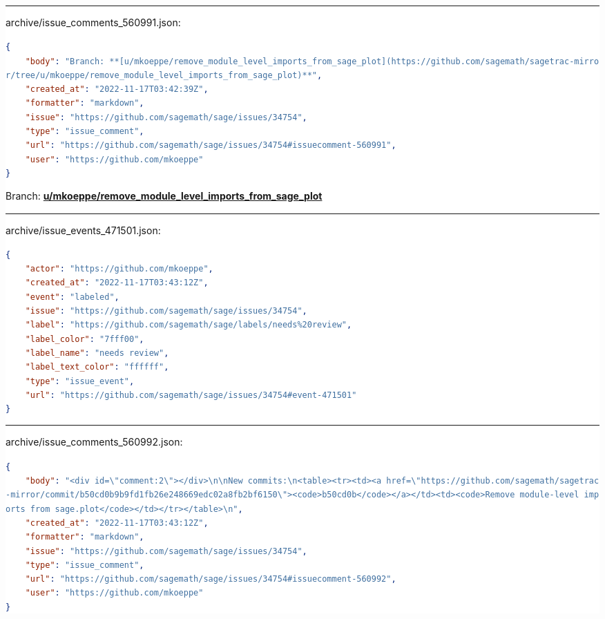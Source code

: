 

---

archive/issue_comments_560991.json:
```json
{
    "body": "Branch: **[u/mkoeppe/remove_module_level_imports_from_sage_plot](https://github.com/sagemath/sagetrac-mirror/tree/u/mkoeppe/remove_module_level_imports_from_sage_plot)**",
    "created_at": "2022-11-17T03:42:39Z",
    "formatter": "markdown",
    "issue": "https://github.com/sagemath/sage/issues/34754",
    "type": "issue_comment",
    "url": "https://github.com/sagemath/sage/issues/34754#issuecomment-560991",
    "user": "https://github.com/mkoeppe"
}
```

Branch: **[u/mkoeppe/remove_module_level_imports_from_sage_plot](https://github.com/sagemath/sagetrac-mirror/tree/u/mkoeppe/remove_module_level_imports_from_sage_plot)**



---

archive/issue_events_471501.json:
```json
{
    "actor": "https://github.com/mkoeppe",
    "created_at": "2022-11-17T03:43:12Z",
    "event": "labeled",
    "issue": "https://github.com/sagemath/sage/issues/34754",
    "label": "https://github.com/sagemath/sage/labels/needs%20review",
    "label_color": "7fff00",
    "label_name": "needs review",
    "label_text_color": "ffffff",
    "type": "issue_event",
    "url": "https://github.com/sagemath/sage/issues/34754#event-471501"
}
```



---

archive/issue_comments_560992.json:
```json
{
    "body": "<div id=\"comment:2\"></div>\n\nNew commits:\n<table><tr><td><a href=\"https://github.com/sagemath/sagetrac-mirror/commit/b50cd0b9b9fd1fb26e248669edc02a8fb2bf6150\"><code>b50cd0b</code></a></td><td><code>Remove module-level imports from sage.plot</code></td></tr></table>\n",
    "created_at": "2022-11-17T03:43:12Z",
    "formatter": "markdown",
    "issue": "https://github.com/sagemath/sage/issues/34754",
    "type": "issue_comment",
    "url": "https://github.com/sagemath/sage/issues/34754#issuecomment-560992",
    "user": "https://github.com/mkoeppe"
}
```
